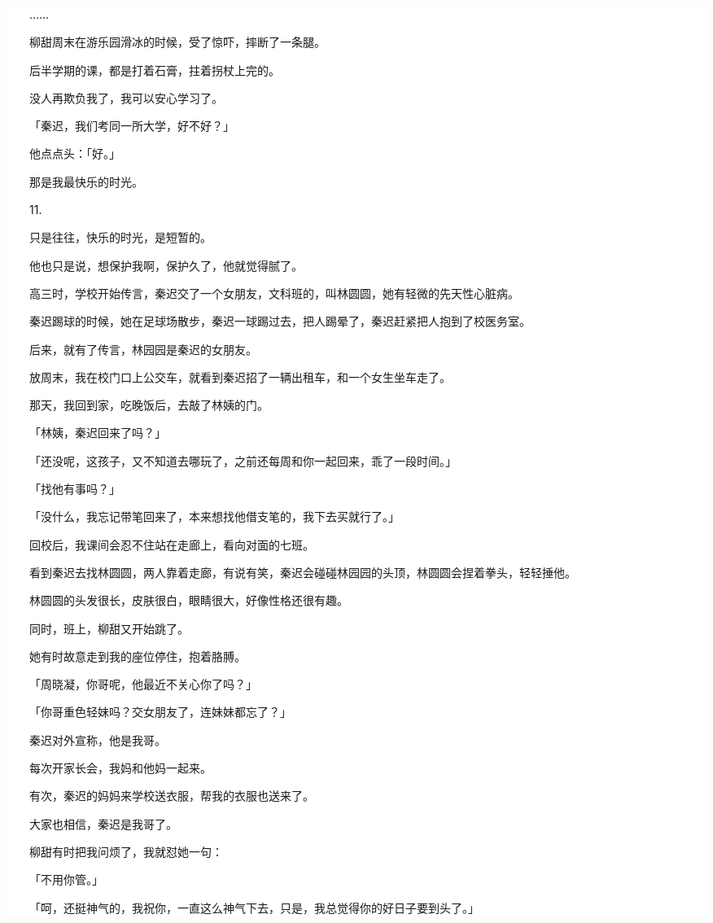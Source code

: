 &emsp;&emsp;……  
  
&emsp;&emsp;柳甜周末在游乐园滑冰的时候，受了惊吓，摔断了一条腿。  
  
&emsp;&emsp;后半学期的课，都是打着石膏，拄着拐杖上完的。  
  
&emsp;&emsp;没人再欺负我了，我可以安心学习了。  
  
&emsp;&emsp;「秦迟，我们考同一所大学，好不好？」  
  
&emsp;&emsp;他点点头：「好。」  
  
&emsp;&emsp;那是我最快乐的时光。  
  
&emsp;&emsp;11.  
  
&emsp;&emsp;只是往往，快乐的时光，是短暂的。  
  
&emsp;&emsp;他也只是说，想保护我啊，保护久了，他就觉得腻了。  
  
&emsp;&emsp;高三时，学校开始传言，秦迟交了一个女朋友，文科班的，叫林圆圆，她有轻微的先天性心脏病。  
  
&emsp;&emsp;秦迟踢球的时候，她在足球场散步，秦迟一球踢过去，把人踢晕了，秦迟赶紧把人抱到了校医务室。  
  
&emsp;&emsp;后来，就有了传言，林园园是秦迟的女朋友。  
  
&emsp;&emsp;放周末，我在校门口上公交车，就看到秦迟招了一辆出租车，和一个女生坐车走了。  
  
&emsp;&emsp;那天，我回到家，吃晚饭后，去敲了林姨的门。  
  
&emsp;&emsp;「林姨，秦迟回来了吗？」  
  
&emsp;&emsp;「还没呢，这孩子，又不知道去哪玩了，之前还每周和你一起回来，乖了一段时间。」  
  
&emsp;&emsp;「找他有事吗？」  
  
&emsp;&emsp;「没什么，我忘记带笔回来了，本来想找他借支笔的，我下去买就行了。」  
  
&emsp;&emsp;回校后，我课间会忍不住站在走廊上，看向对面的七班。  
  
&emsp;&emsp;看到秦迟去找林圆圆，两人靠着走廊，有说有笑，秦迟会碰碰林园园的头顶，林圆圆会捏着拳头，轻轻捶他。  
  
&emsp;&emsp;林圆圆的头发很长，皮肤很白，眼睛很大，好像性格还很有趣。  
  
&emsp;&emsp;同时，班上，柳甜又开始跳了。  
  
&emsp;&emsp;她有时故意走到我的座位停住，抱着胳膊。  
  
&emsp;&emsp;「周晓凝，你哥呢，他最近不关心你了吗？」  
  
&emsp;&emsp;「你哥重色轻妹吗？交女朋友了，连妹妹都忘了？」  
  
&emsp;&emsp;秦迟对外宣称，他是我哥。  
  
&emsp;&emsp;每次开家长会，我妈和他妈一起来。  
  
&emsp;&emsp;有次，秦迟的妈妈来学校送衣服，帮我的衣服也送来了。  
  
&emsp;&emsp;大家也相信，秦迟是我哥了。  
  
&emsp;&emsp;柳甜有时把我问烦了，我就怼她一句：  
  
&emsp;&emsp;「不用你管。」  
  
&emsp;&emsp;「呵，还挺神气的，我祝你，一直这么神气下去，只是，我总觉得你的好日子要到头了。」  
  